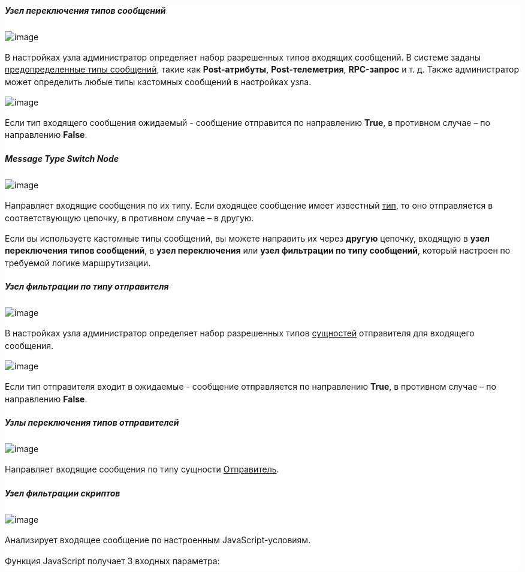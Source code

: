 ##### Узел переключения типов сообщений



![image](/images/user-guide/rule-engine-2-0/nodes/filter-message-type.png)

В настройках узла администратор определяет набор разрешенных типов входящих сообщений.
В системе заданы [предопределенные типы сообщений](/docs/user-guide/rule-engine-2-0/overview/#predefined-message-types), такие как **Post-атрибуты**, **Post-телеметрия**, **RPC-запрос** и т. д. Также администратор может определить любые типы кастомных сообщений в настройках узла.

![image](/images/user-guide/rule-engine-2-0/nodes/filter-message-type-config.png)

Если тип входящего сообщения ожидаемый - сообщение отправится по направлению **True**, в противном случае – по направлению **False**.

##### Message Type Switch Node

![image](/images/user-guide/rule-engine-2-0/nodes/filter-message-type-switch.png)

Направляет входящие сообщения по их типу. Если входящее сообщение имеет известный [тип](/docs/user-guide/rule-engine-2-0/overview/#predefined-message-types), то оно отправляется в соответствующую цепочку, в противном случае – в другую.

Если вы используете кастомные типы сообщений, вы можете направить их через **другую** цепочку, входящую в **узел переключения типов сообщений**, в **узел переключения** или **узел фильтрации по типу сообщений**, который настроен по требуемой логике маршрутизации.

##### Узел фильтрации по типу отправителя


![image](/images/user-guide/rule-engine-2-0/nodes/filter-originator-type.png)

В настройках узла администратор определяет набор разрешенных типов [сущностей](/docs/user-guide/entities-and-relations/) отправителя для входящего сообщения.

![image](/images/user-guide/rule-engine-2-0/nodes/filter-originator-type-config.png)

Если тип отправителя входит в ожидаемые - сообщение отправляется по направлению **True**, в противном случае – по направлению **False**.

##### Узлы переключения типов отправителей

![image](/images/user-guide/rule-engine-2-0/nodes/filter-originator-type-switch.png)

Направляет входящие сообщения по типу сущности [Отправитель](/docs/user-guide/entities-and-relations/).

##### Узел фильтрации скриптов

![image](/images/user-guide/rule-engine-2-0/nodes/filter-script.png)

Анализирует входящее сообщение по настроенным JavaScript-условиям.

Функция JavaScript получает 3 входных параметра:
